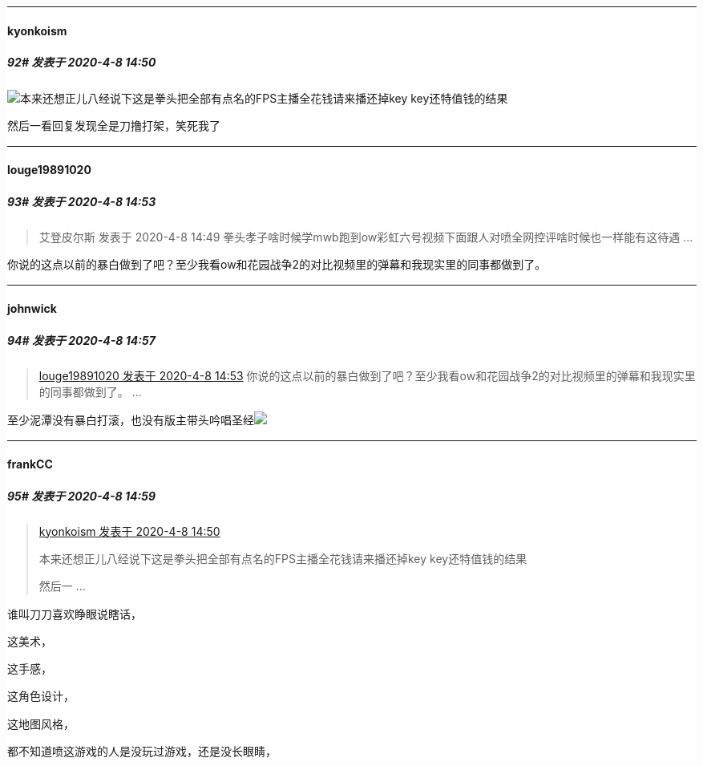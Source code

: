 
-----

####  kyonkoism  
##### 92#       发表于 2020-4-8 14:50


<img src="https://static.saraba1st.com/image/smiley/face2017/067.png" referrerpolicy="no-referrer">本来还想正儿八经说下这是拳头把全部有点名的FPS主播全花钱请来播还掉key key还特值钱的结果

然后一看回复发现全是刀撸打架，笑死我了


-----

####  louge19891020  
##### 93#       发表于 2020-4-8 14:53


<blockquote>艾登皮尔斯 发表于 2020-4-8 14:49
拳头孝子啥时候学mwb跑到ow彩虹六号视频下面跟人对喷全网控评啥时候也一样能有这待遇 ...</blockquote>
你说的这点以前的暴白做到了吧？至少我看ow和花园战争2的对比视频里的弹幕和我现实里的同事都做到了。


-----

####  johnwick  
##### 94#       发表于 2020-4-8 14:57


<blockquote><a href="httphttps://bbs.saraba1st.com/2b/forum.php?mod=redirect&amp;goto=findpost&amp;pid=47014443&amp;ptid=1922974" target="_blank">louge19891020 发表于 2020-4-8 14:53</a>
 你说的这点以前的暴白做到了吧？至少我看ow和花园战争2的对比视频里的弹幕和我现实里的同事都做到了。 ...</blockquote>
至少泥潭没有暴白打滚，也没有版主带头吟唱圣经<img src="https://static.saraba1st.com/image/smiley/face2017/048.png" referrerpolicy="no-referrer">


-----

####  frankCC  
##### 95#       发表于 2020-4-8 14:59


<blockquote><a href="httphttps://bbs.saraba1st.com/2b/forum.php?mod=redirect&amp;goto=findpost&amp;pid=47014409&amp;ptid=1922974" target="_blank">kyonkoism 发表于 2020-4-8 14:50</a>

本来还想正儿八经说下这是拳头把全部有点名的FPS主播全花钱请来播还掉key key还特值钱的结果

然后一 ...</blockquote>
谁叫刀刀喜欢睁眼说瞎话，

这美术，

这手感，

这角色设计，

这地图风格，

都不知道喷这游戏的人是没玩过游戏，还是没长眼睛，
